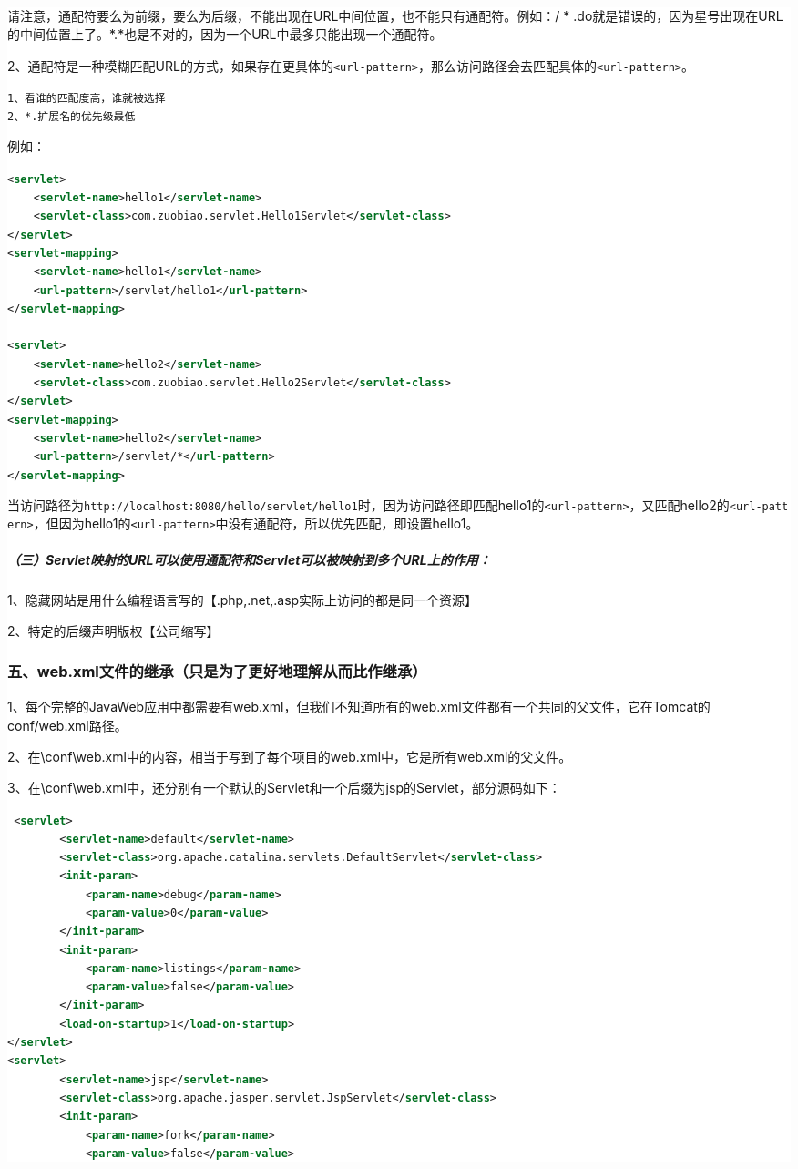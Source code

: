请注意，通配符要么为前缀，要么为后缀，不能出现在URL中间位置，也不能只有通配符。例如：/ * .do就是错误的，因为星号出现在URL的中间位置上了。*.*也是不对的，因为一个URL中最多只能出现一个通配符。

2、通配符是一种模糊匹配URL的方式，如果存在更具体的`<url-pattern>`，那么访问路径会去匹配具体的`<url-pattern>`。

```
1、看谁的匹配度高，谁就被选择
2、*.扩展名的优先级最低
```

例如：

```xml
<servlet>
	<servlet-name>hello1</servlet-name>
	<servlet-class>com.zuobiao.servlet.Hello1Servlet</servlet-class>
</servlet>
<servlet-mapping>
	<servlet-name>hello1</servlet-name>
	<url-pattern>/servlet/hello1</url-pattern>
</servlet-mapping>
	
<servlet>
	<servlet-name>hello2</servlet-name>
	<servlet-class>com.zuobiao.servlet.Hello2Servlet</servlet-class>
</servlet>
<servlet-mapping>
	<servlet-name>hello2</servlet-name>
	<url-pattern>/servlet/*</url-pattern>
</servlet-mapping>
```

当访问路径为`http://localhost:8080/hello/servlet/hello1`时，因为访问路径即匹配hello1的`<url-pattern>`，又匹配hello2的`<url-pattern>`，但因为hello1的`<url-pattern>`中没有通配符，所以优先匹配，即设置hello1。

##### （三）Servlet映射的URL可以使用通配符和Servlet可以被映射到多个URL上的作用：

1、隐藏网站是用什么编程语言写的【.php,.net,.asp实际上访问的都是同一个资源】

2、特定的后缀声明版权【公司缩写】

### 五、web.xml文件的继承（只是为了更好地理解从而比作继承）

1、每个完整的JavaWeb应用中都需要有web.xml，但我们不知道所有的web.xml文件都有一个共同的父文件，它在Tomcat的conf/web.xml路径。

2、在\conf\web.xml中的内容，相当于写到了每个项目的web.xml中，它是所有web.xml的父文件。

3、在\conf\web.xml中，还分别有一个默认的Servlet和一个后缀为jsp的Servlet，部分源码如下：

```xml
 <servlet>
        <servlet-name>default</servlet-name>
        <servlet-class>org.apache.catalina.servlets.DefaultServlet</servlet-class>
        <init-param>
            <param-name>debug</param-name>
            <param-value>0</param-value>
        </init-param>
        <init-param>
            <param-name>listings</param-name>
            <param-value>false</param-value>
        </init-param>
        <load-on-startup>1</load-on-startup>
</servlet>
<servlet>
        <servlet-name>jsp</servlet-name>
        <servlet-class>org.apache.jasper.servlet.JspServlet</servlet-class>
        <init-param>
            <param-name>fork</param-name>
            <param-value>false</param-value>
```